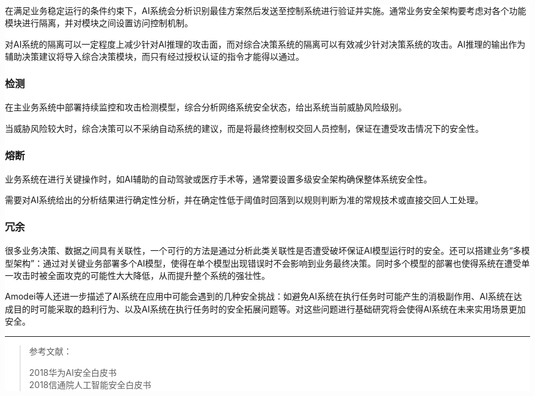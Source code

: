 在满足业务稳定运行的条件约束下，AI系统会分析识别最佳方案然后发送至控制系统进行验证并实施。通常业务安全架构要考虑对各个功能模块进行隔离，并对模块之间设置访问控制机制。

对AI系统的隔离可以一定程度上减少针对AI推理的攻击面，而对综合决策系统的隔离可以有效减少针对决策系统的攻击。AI推理的输出作为辅助决策建议将导入综合决策模块，而只有经过授权认证的指令才能得以通过。

### 检测

在主业务系统中部署持续监控和攻击检测模型，综合分析网络系统安全状态，给出系统当前威胁风险级别。

当威胁风险较大时，综合决策可以不采纳自动系统的建议，而是将最终控制权交回人员控制，保证在遭受攻击情况下的安全性。

### 熔断

业务系统在进行关键操作时，如AI辅助的自动驾驶或医疗手术等，通常要设置多级安全架构确保整体系统安全性。

需要对AI系统给出的分析结果进行确定性分析，并在确定性低于阈值时回落到以规则判断为准的常规技术或直接交回人工处理。

### 冗余

很多业务决策、数据之间具有关联性，一个可行的方法是通过分析此类关联性是否遭受破坏保证AI模型运行时的安全。还可以搭建业务“多模型架构”：通过对关键业务部署多个AI模型，使得在单个模型出现错误时不会影响到业务最终决策。同时多个模型的部署也使得系统在遭受单一攻击时被全面攻克的可能性大大降低，从而提升整个系统的强壮性。

Amodei等人还进一步描述了AI系统在应用中可能会遇到的几种安全挑战：如避免AI系统在执行任务时可能产生的消极副作用、AI系统在达成目的时可能采取的趋利行为、以及AI系统在执行任务时的安全拓展问题等。对这些问题进行基础研究将会使得AI系统在未来实用场景更加安全。

---

> 参考文献：
>
> 2018华为AI安全白皮书  
> 2018信通院人工智能安全白皮书
>